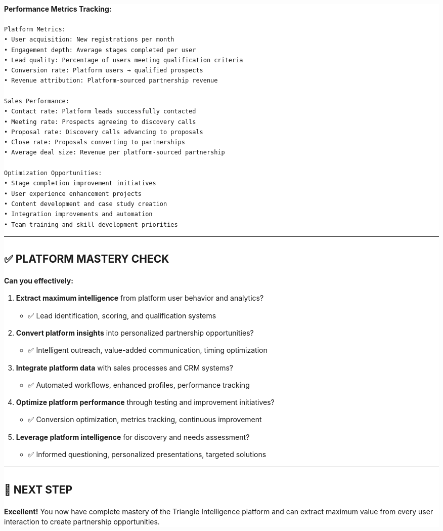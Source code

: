 ```
```

#### **Performance Metrics Tracking:**
```
Platform Metrics:
• User acquisition: New registrations per month
• Engagement depth: Average stages completed per user
• Lead quality: Percentage of users meeting qualification criteria
• Conversion rate: Platform users → qualified prospects
• Revenue attribution: Platform-sourced partnership revenue

Sales Performance:
• Contact rate: Platform leads successfully contacted
• Meeting rate: Prospects agreeing to discovery calls
• Proposal rate: Discovery calls advancing to proposals
• Close rate: Proposals converting to partnerships
• Average deal size: Revenue per platform-sourced partnership

Optimization Opportunities:
• Stage completion improvement initiatives
• User experience enhancement projects
• Content development and case study creation
• Integration improvements and automation
• Team training and skill development priorities
```

---

## ✅ **PLATFORM MASTERY CHECK**

**Can you effectively:**

1. **Extract maximum intelligence** from platform user behavior and analytics?
   - ✅ Lead identification, scoring, and qualification systems

2. **Convert platform insights** into personalized partnership opportunities?
   - ✅ Intelligent outreach, value-added communication, timing optimization

3. **Integrate platform data** with sales processes and CRM systems?
   - ✅ Automated workflows, enhanced profiles, performance tracking

4. **Optimize platform performance** through testing and improvement initiatives?
   - ✅ Conversion optimization, metrics tracking, continuous improvement

5. **Leverage platform intelligence** for discovery and needs assessment?
   - ✅ Informed questioning, personalized presentations, targeted solutions

---

## 🚀 **NEXT STEP**

**Excellent!** You now have complete mastery of the Triangle Intelligence platform and can extract maximum value from every user interaction to create partnership opportunities.
